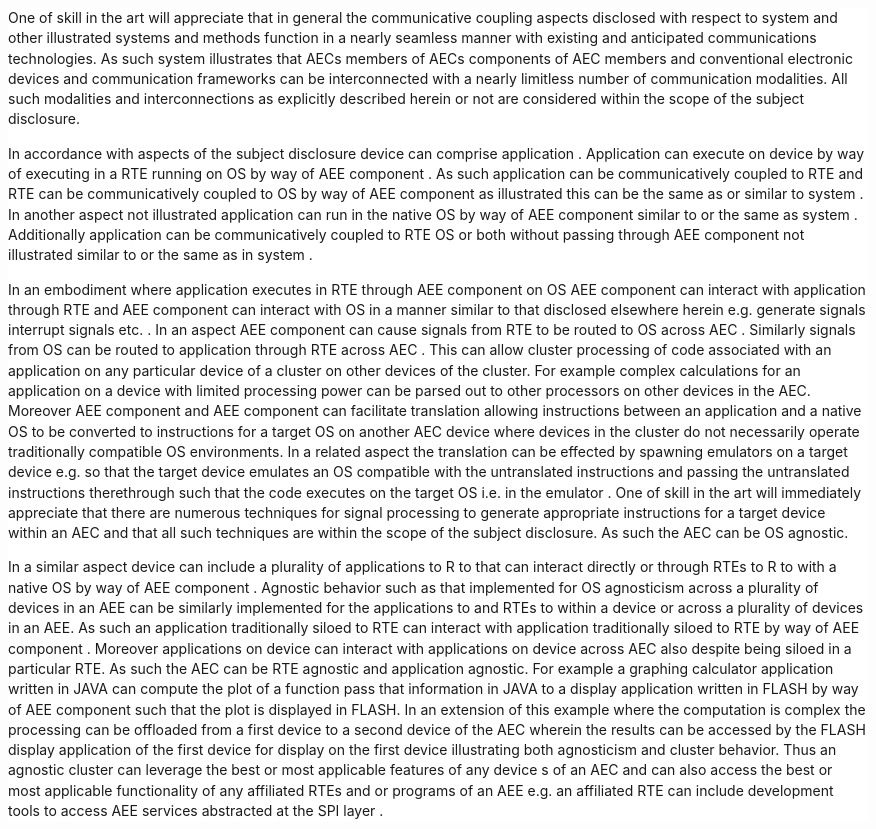 One of skill in the art will appreciate that in general the communicative coupling aspects disclosed with respect to system and other illustrated systems and methods function in a nearly seamless manner with existing and anticipated communications technologies. As such system illustrates that AECs members of AECs components of AEC members and conventional electronic devices and communication frameworks can be interconnected with a nearly limitless number of communication modalities. All such modalities and interconnections as explicitly described herein or not are considered within the scope of the subject disclosure.

In accordance with aspects of the subject disclosure device can comprise application . Application can execute on device by way of executing in a RTE running on OS by way of AEE component . As such application can be communicatively coupled to RTE and RTE can be communicatively coupled to OS by way of AEE component as illustrated this can be the same as or similar to system . In another aspect not illustrated application can run in the native OS by way of AEE component similar to or the same as system . Additionally application can be communicatively coupled to RTE OS or both without passing through AEE component not illustrated similar to or the same as in system .

In an embodiment where application executes in RTE through AEE component on OS AEE component can interact with application through RTE and AEE component can interact with OS in a manner similar to that disclosed elsewhere herein e.g. generate signals interrupt signals etc. . In an aspect AEE component can cause signals from RTE to be routed to OS across AEC . Similarly signals from OS can be routed to application through RTE across AEC . This can allow cluster processing of code associated with an application on any particular device of a cluster on other devices of the cluster. For example complex calculations for an application on a device with limited processing power can be parsed out to other processors on other devices in the AEC. Moreover AEE component and AEE component can facilitate translation allowing instructions between an application and a native OS to be converted to instructions for a target OS on another AEC device where devices in the cluster do not necessarily operate traditionally compatible OS environments. In a related aspect the translation can be effected by spawning emulators on a target device e.g. so that the target device emulates an OS compatible with the untranslated instructions and passing the untranslated instructions therethrough such that the code executes on the target OS i.e. in the emulator . One of skill in the art will immediately appreciate that there are numerous techniques for signal processing to generate appropriate instructions for a target device within an AEC and that all such techniques are within the scope of the subject disclosure. As such the AEC can be OS agnostic.

In a similar aspect device can include a plurality of applications to R to that can interact directly or through RTEs to R to with a native OS by way of AEE component . Agnostic behavior such as that implemented for OS agnosticism across a plurality of devices in an AEE can be similarly implemented for the applications to and RTEs to within a device or across a plurality of devices in an AEE. As such an application traditionally siloed to RTE can interact with application traditionally siloed to RTE by way of AEE component . Moreover applications on device can interact with applications on device across AEC also despite being siloed in a particular RTE. As such the AEC can be RTE agnostic and application agnostic. For example a graphing calculator application written in JAVA can compute the plot of a function pass that information in JAVA to a display application written in FLASH by way of AEE component such that the plot is displayed in FLASH. In an extension of this example where the computation is complex the processing can be offloaded from a first device to a second device of the AEC wherein the results can be accessed by the FLASH display application of the first device for display on the first device illustrating both agnosticism and cluster behavior. Thus an agnostic cluster can leverage the best or most applicable features of any device s of an AEC and can also access the best or most applicable functionality of any affiliated RTEs and or programs of an AEE e.g. an affiliated RTE can include development tools to access AEE services abstracted at the SPI layer .
